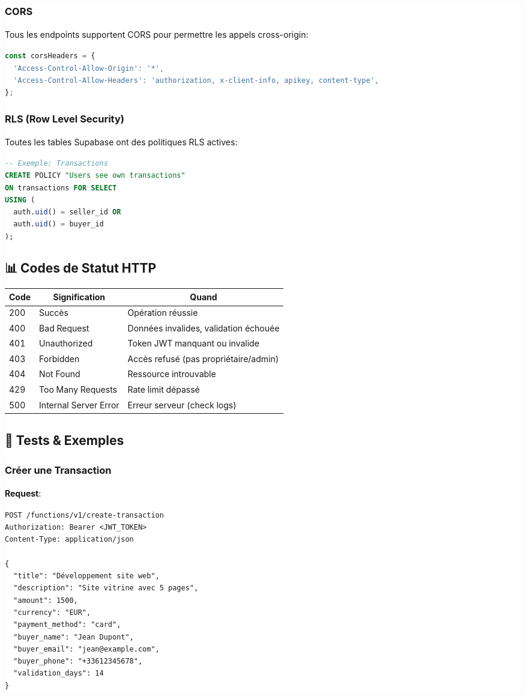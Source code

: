 ### CORS
Tous les endpoints supportent CORS pour permettre les appels cross-origin:

```typescript
const corsHeaders = {
  'Access-Control-Allow-Origin': '*',
  'Access-Control-Allow-Headers': 'authorization, x-client-info, apikey, content-type',
};
```

### RLS (Row Level Security)
Toutes les tables Supabase ont des politiques RLS actives:

```sql
-- Exemple: Transactions
CREATE POLICY "Users see own transactions"
ON transactions FOR SELECT
USING (
  auth.uid() = seller_id OR 
  auth.uid() = buyer_id
);
```

## 📊 Codes de Statut HTTP

| Code | Signification | Quand |
|------|---------------|-------|
| 200 | Succès | Opération réussie |
| 400 | Bad Request | Données invalides, validation échouée |
| 401 | Unauthorized | Token JWT manquant ou invalide |
| 403 | Forbidden | Accès refusé (pas propriétaire/admin) |
| 404 | Not Found | Ressource introuvable |
| 429 | Too Many Requests | Rate limit dépassé |
| 500 | Internal Server Error | Erreur serveur (check logs) |

## 🧪 Tests & Exemples

### Créer une Transaction

**Request**:
```http
POST /functions/v1/create-transaction
Authorization: Bearer <JWT_TOKEN>
Content-Type: application/json

{
  "title": "Développement site web",
  "description": "Site vitrine avec 5 pages",
  "amount": 1500,
  "currency": "EUR",
  "payment_method": "card",
  "buyer_name": "Jean Dupont",
  "buyer_email": "jean@example.com",
  "buyer_phone": "+33612345678",
  "validation_days": 14
}
```

